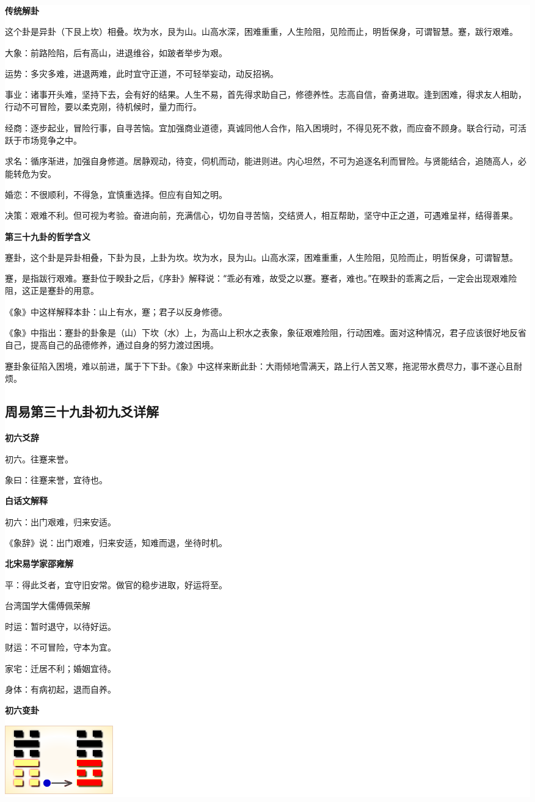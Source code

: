 **传统解卦**

这个卦是异卦（下艮上坎）相叠。坎为水，艮为山。山高水深，困难重重，人生险阻，见险而止，明哲保身，可谓智慧。蹇，跋行艰难。

大象：前路险陷，后有高山，进退维谷，如跛者举步为艰。

运势：多灾多难，进退两难，此时宜守正道，不可轻举妄动，动反招祸。

事业：诸事开头难，坚持下去，会有好的结果。人生不易，首先得求助自己，修德养性。志高自信，奋勇进取。逢到困难，得求友人相助，行动不可冒险，要以柔克刚，待机候时，量力而行。

经商：逐步起业，冒险行事，自寻苦恼。宜加强商业道德，真诚同他人合作，陷入困境时，不得见死不救，而应奋不顾身。联合行动，可活跃于市场竞争之中。

求名：循序渐进，加强自身修道。居静观动，待变，伺机而动，能进则进。内心坦然，不可为追逐名利而冒险。与贤能结合，追随高人，必能转危为安。

婚恋：不很顺利，不得急，宜慎重选择。但应有自知之明。

决策：艰难不利。但可视为考验。奋进向前，充满信心，切勿自寻苦恼，交结贤人，相互帮助，坚守中正之道，可遇难呈祥，结得善果。

**第三十九卦的哲学含义**

蹇卦，这个卦是异卦相叠，下卦为艮，上卦为坎。坎为水，艮为山。山高水深，困难重重，人生险阻，见险而止，明哲保身，可谓智慧。

蹇，是指跋行艰难。蹇卦位于睽卦之后，《序卦》解释说：“乖必有难，故受之以蹇。蹇者，难也。”在睽卦的乖离之后，一定会出现艰难险阻，这正是蹇卦的用意。

《象》中这样解释本卦：山上有水，蹇；君子以反身修德。

《象》中指出：蹇卦的卦象是（山）下坎（水）上，为高山上积水之表象，象征艰难险阻，行动困难。面对这种情况，君子应该很好地反省自己，提高自己的品德修养，通过自身的努力渡过困境。

蹇卦象征陷入困境，难以前进，属于下下卦。《象》中这样来断此卦：大雨倾地雪满天，路上行人苦又寒，拖泥带水费尽力，事不遂心且耐烦。

## 周易第三十九卦初九爻详解

**初六爻辞**

初六。往蹇来誉。

象曰：往蹇来誉，宜待也。

**白话文解释**

初六：出门艰难，归来安适。

《象辞》说：出门艰难，归来安适，知难而退，坐待时机。

**北宋易学家邵雍解**

平：得此爻者，宜守旧安常。做官的稳步进取，好运将至。

台湾国学大儒傅佩荣解

时运：暂时退守，以待好运。

财运：不可冒险，守本为宜。

家宅：迁居不利；婚姻宜待。

身体：有病初起，退而自养。

**初六变卦**

![image](3-14111G43355F6.png)
